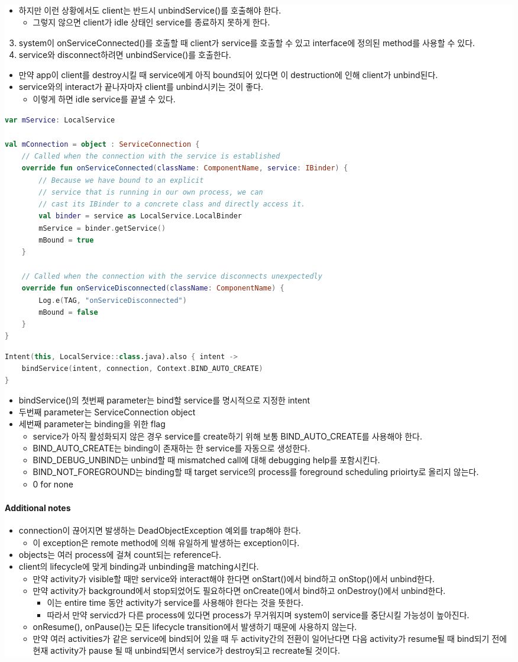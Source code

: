   - 하지만 이런 상황에서도 client는 반드시 unbindService()를 호출해야 한다.
    - 그렇지 않으면 client가 idle 상태인 service를 종료하지 못하게 한다.
3. system이 onServiceConnected()를 호출할 때 client가 service를 호출할 수 있고 interface에 정의된 method를 사용할 수 있다.
4. service와 disconnect하려면 unbindService()를 호출한다.
  - 만약 app이 client를 destroy시킬 때 service에게 아직 bound되어 있다면 이 destruction에 인해 client가 unbind된다.
  - service와의 interact가 끝나자마자 client를 unbind시키는 것이 좋다.
    - 이렇게 하면 idle service를 끝낼 수 있다.

```kotlin
var mService: LocalService

val mConnection = object : ServiceConnection {
    // Called when the connection with the service is established
    override fun onServiceConnected(className: ComponentName, service: IBinder) {
        // Because we have bound to an explicit
        // service that is running in our own process, we can
        // cast its IBinder to a concrete class and directly access it.
        val binder = service as LocalService.LocalBinder
        mService = binder.getService()
        mBound = true
    }

    // Called when the connection with the service disconnects unexpectedly
    override fun onServiceDisconnected(className: ComponentName) {
        Log.e(TAG, "onServiceDisconnected")
        mBound = false
    }
}
```
```kotlin
Intent(this, LocalService::class.java).also { intent ->
    bindService(intent, connection, Context.BIND_AUTO_CREATE)
}
```
- bindService()의 첫번째 parameter는 bind할 service를 명시적으로 지정한 intent
- 두번째 parameter는 ServiceConnection object
- 세번째 parameter는 binding을 위한 flag
  - service가 아직 활성화되지 않은 경우 service를 create하기 위해 보통 BIND_AUTO_CREATE를 사용해야 한다.
  - BIND_AUTO_CREATE는 binding이 존재하는 한 service를 자동으로 생성한다.
  - BIND_DEBUG_UNBIND는 unbind할 때 mismatched call에 대해 debugging help를 포함시킨다.
  - BIND_NOT_FOREGROUND는 binding할 때 target service의 process를 foreground scheduling prioirty로 올리지 않는다.
  - 0 for none

#### Additional notes
- connection이 끊어지면 발생하는 DeadObjectException 예외를 trap해야 한다.
  - 이 exception은 remote method에 의해 유일하게 발생하는 exception이다.
- objects는 여러 process에 걸쳐 count되는 reference다.
- client의 lifecycle에 맞게 binding과 unbinding을 matching시킨다.
  - 만약 activity가 visible할 때만 service와 interact해야 한다면 onStart()에서 bind하고 onStop()에서 unbind한다.
  - 만약 activity가 background에서 stop되었어도 필요하다면 onCreate()에서 bind하고 onDestroy()에서 unbind한다.
    - 이는 entire time 동안 activity가 service를 사용해야 한다는 것을 뜻한다.
    - 따라서 만약 servicd가 다른 process에 있다면 process가 무거워지며 system이 service를 중단시킬 가능성이 높아진다.
  - onResume(), onPause()는 모든 lifecycle transition에서 발생하기 때문에 사용하지 않는다.
  - 만약 여러 activities가 같은 service에 bind되어 있을 때 두 activity간의 전환이 일어난다면 다음 activity가 resume될 때 bind되기 전에 현재 activity가 pause 될 때 unbind되면서 service가 destroy되고 recreate될 것이다.
